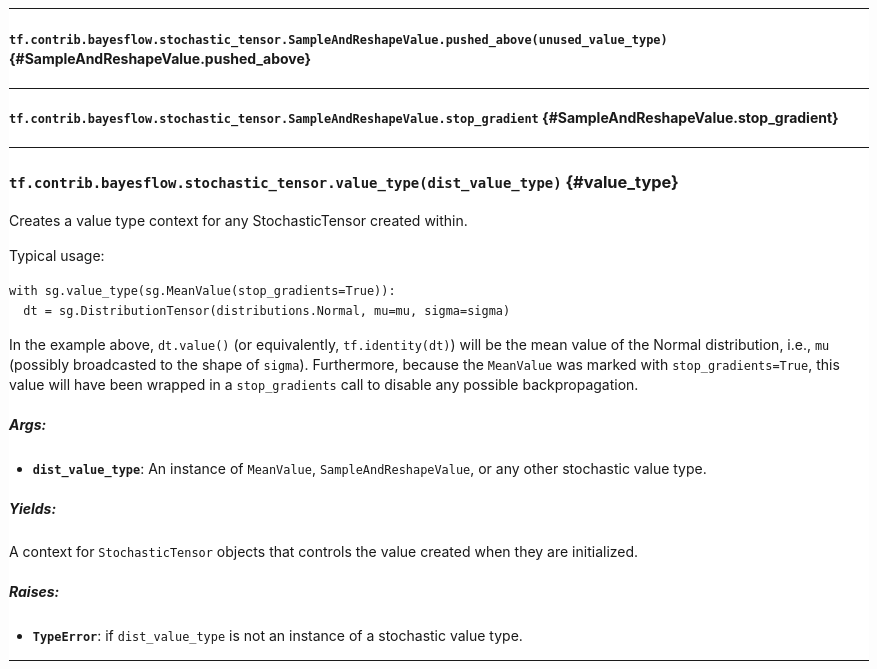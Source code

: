 


- - -

#### `tf.contrib.bayesflow.stochastic_tensor.SampleAndReshapeValue.pushed_above(unused_value_type)` {#SampleAndReshapeValue.pushed_above}




- - -

#### `tf.contrib.bayesflow.stochastic_tensor.SampleAndReshapeValue.stop_gradient` {#SampleAndReshapeValue.stop_gradient}






- - -

### `tf.contrib.bayesflow.stochastic_tensor.value_type(dist_value_type)` {#value_type}

Creates a value type context for any StochasticTensor created within.

Typical usage:

```
with sg.value_type(sg.MeanValue(stop_gradients=True)):
  dt = sg.DistributionTensor(distributions.Normal, mu=mu, sigma=sigma)
```

In the example above, `dt.value()` (or equivalently, `tf.identity(dt)`) will
be the mean value of the Normal distribution, i.e., `mu` (possibly
broadcasted to the shape of `sigma`).  Furthermore, because the `MeanValue`
was marked with `stop_gradients=True`, this value will have been wrapped
in a `stop_gradients` call to disable any possible backpropagation.

##### Args:


*  <b>`dist_value_type`</b>: An instance of `MeanValue`, `SampleAndReshapeValue`, or
    any other stochastic value type.

##### Yields:

  A context for `StochasticTensor` objects that controls the
  value created when they are initialized.

##### Raises:


*  <b>`TypeError`</b>: if `dist_value_type` is not an instance of a stochastic value
    type.


- - -
